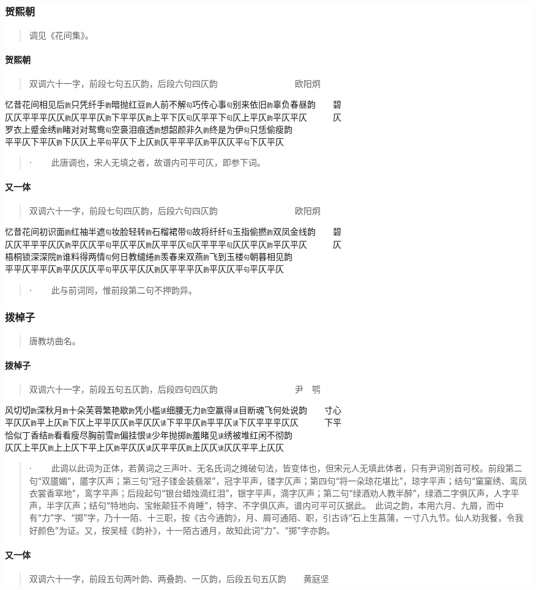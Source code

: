 
### 贺熙朝　　
> 调见《花间集》。 

#### 贺熙朝　
> 双调六十一字，前段七句五仄韵，后段六句四仄韵　　　　　　　　　欧阳炯 

忆昔花间相见后<font size=1>韵</font>只凭纤手<font size=1>韵</font>暗抛红豆<font size=1>韵</font>人前不解<font size=1>句</font>巧传心事<font size=1>句</font>别来依旧<font size=1>韵</font>辜负春昼韵　　碧  
仄仄平平平仄仄<font size=1>韵</font>仄平平仄<font size=1>韵</font>下平平仄<font size=1>韵</font>上平下仄<font size=1>句</font>仄平平下<font size=1>句</font>仄上平仄<font size=1>韵</font>平仄平仄　　　仄  
罗衣上蹙金绣<font size=1>韵</font>睹对对鸳鸯<font size=1>句</font>空裛泪痕透<font size=1>韵</font>想韶颜非久<font size=1>韵</font>终是为伊<font size=1>句</font>只恁偷瘦韵    
平平仄下平仄<font size=1>韵</font>下仄仄上平<font size=1>句</font>平仄下上仄<font size=1>韵</font>仄平平平仄<font size=1>韵</font>平仄仄平<font size=1>句</font>下仄平仄     

> · 　　此唐调也，宋人无填之者，故谱内可平可仄，即参下词。 

#### 又一体　
> 双调六十一字，前段七句四仄韵，后段六句四仄韵　　　　　　　　　欧阳炯 

忆昔花间初识面<font size=1>韵</font>红袖半遮<font size=1>句</font>妆脸轻转<font size=1>韵</font>石榴裙带<font size=1>句</font>故将纤纤<font size=1>句</font>玉指偷撚<font size=1>韵</font>双凤金线韵　　碧  
仄仄平平平仄仄<font size=1>韵</font>平仄仄平<font size=1>句</font>平仄平仄<font size=1>韵</font>仄平平仄<font size=1>句</font>仄平平平<font size=1>句</font>仄仄平仄<font size=1>韵</font>平仄平仄　　　仄  
梧桐锁深深院<font size=1>韵</font>谁料得两情<font size=1>句</font>何日教缱绻<font size=1>韵</font>羡春来双燕<font size=1>韵</font>飞到玉楼<font size=1>句</font>朝暮相见韵    
平平仄平平仄<font size=1>韵</font>平仄仄仄平<font size=1>句</font>平仄平仄仄<font size=1>韵</font>仄平平平仄<font size=1>韵</font>平仄仄平<font size=1>句</font>平仄平仄     

> · 　　此与前词同，惟前段第二句不押韵异。 
　 
### 拨棹子　　

> 唐教坊曲名。 

#### 拨棹子　
> 双调六十一字，前段五句五仄韵，后段四句四仄韵　　　　　　　　　尹　鹗 

风切切<font size=1>韵</font>深秋月<font size=1>韵</font>十朵芙蓉繁艳歇<font size=1>韵</font>凭小槛<font size=1>读</font>细腰无力<font size=1>韵</font>空赢得<font size=1>读</font>目断魂飞何处说韵　　寸心  
平仄仄<font size=1>韵</font>平上仄<font size=1>韵</font>下仄上平平仄仄<font size=1>韵</font>平仄仄<font size=1>读</font>下平平仄<font size=1>韵</font>平平仄<font size=1>读</font>下仄平平平仄仄　　　下平  
恰似丁香结<font size=1>韵</font>看看瘦尽胸前雪<font size=1>韵</font>偏挂恨<font size=1>读</font>少年抛掷<font size=1>韵</font>羞睹见<font size=1>读</font>绣被堆红闲不彻韵  
仄仄上平仄<font size=1>韵</font>上上仄下平上仄<font size=1>韵</font>平仄仄<font size=1>读</font>仄平平仄<font size=1>韵</font>上仄仄<font size=1>读</font>仄仄平平上仄仄   

> · 　　此调以此词为正体，若黄词之三声叶、无名氏词之摊破句法，皆变体也，但宋元人无填此体者，只有尹词别首可校。前段第二句“双靥媚”，靥字仄声；第三句“冠子镂金装翡翠”，冠字平声，镂字仄声；第四句“将一朵琼花堪比”，琼字平声；结句“窠窠绣、鸾凤衣裳香窣地”，鸾字平声；后段起句“银台蜡烛滴红泪”，银字平声，滴字仄声；第二句“绿酒劝人教半醉”，绿酒二字俱仄声，人字平声，半字仄声；结句“特地向、宝帐颠狂不肯睡”，特字、不字俱仄声。谱内可平可仄据此。　此词之韵，本用六月、九屑，而中有“力”字、“掷”字，乃十一陌、十三职，按《古今通韵》，月、屑可通陌、职，引古诗“石上生菖蒲，一寸八九节。仙人劝我餐，令我好颜色”为证。又，按吴棫《韵补》，十一陌古通月，故知此词“力”、“掷”字亦韵。 

#### 又一体　
> 双调六十一字，前段五句两叶韵、两叠韵、一仄韵，后段五句五仄韵　　黄庭坚 
